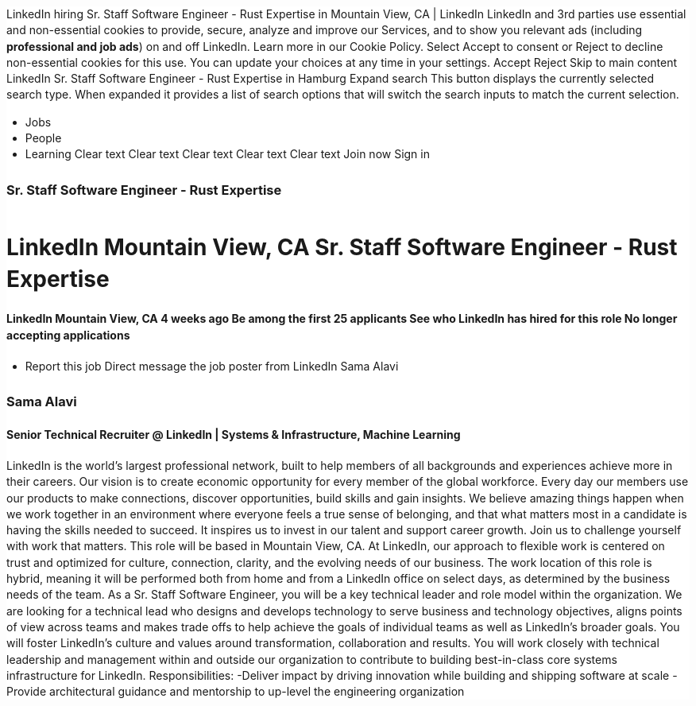 LinkedIn hiring Sr. Staff Software Engineer - Rust Expertise in Mountain View, CA | LinkedIn
LinkedIn and 3rd parties use essential and non-essential cookies to provide, secure, analyze and improve our Services, and to show you relevant ads (including **professional and job ads**) on and off LinkedIn. Learn more in our Cookie Policy.
Select Accept to consent or Reject to decline non-essential cookies for this use. You can update your choices at any time in your settings.
Accept
Reject
Skip to main content
LinkedIn
Sr. Staff Software Engineer - Rust Expertise in Hamburg
Expand search
This button displays the currently selected search type. When expanded it provides a list of search options that will switch the search inputs to match the current selection.
* Jobs
* People
* Learning
Clear text
Clear text
Clear text
Clear text
Clear text
Join now
Sign in
### Sr. Staff Software Engineer - Rust Expertise
LinkedIn
Mountain View, CA
Sr. Staff Software Engineer - Rust Expertise
============================================
#### LinkedIn Mountain View, CA 4 weeks ago Be among the first 25 applicants See who LinkedIn has hired for this role No longer accepting applications
* Report this job
Direct message the job poster from LinkedIn
Sama Alavi
### Sama Alavi
#### Senior Technical Recruiter @ LinkedIn | Systems & Infrastructure, Machine Learning
LinkedIn is the world’s largest professional network, built to help members of all backgrounds and experiences achieve more in their careers. Our vision is to create economic opportunity for every member of the global workforce. Every day our members use our products to make connections, discover opportunities, build skills and gain insights. We believe amazing things happen when we work together in an environment where everyone feels a true sense of belonging, and that what matters most in a candidate is having the skills needed to succeed. It inspires us to invest in our talent and support career growth. Join us to challenge yourself with work that matters.
This role will be based in Mountain View, CA.
At LinkedIn, our approach to flexible work is centered on trust and optimized for culture, connection, clarity, and the evolving needs of our business. The work location of this role is hybrid, meaning it will be performed both from home and from a LinkedIn office on select days, as determined by the business needs of the team.
As a Sr. Staff Software Engineer, you will be a key technical leader and role model within the organization. We are looking for a technical lead who designs and develops technology to serve business and technology objectives, aligns points of view across teams and makes trade offs to help achieve the goals of individual teams as well as LinkedIn’s broader goals. You will foster LinkedIn’s culture and values around transformation, collaboration and results. You will work closely with technical leadership and management within and outside our organization to contribute to building best-in-class core systems infrastructure for LinkedIn.
Responsibilities:
-Deliver impact by driving innovation while building and shipping software at scale
-Provide architectural guidance and mentorship to up-level the engineering organization
